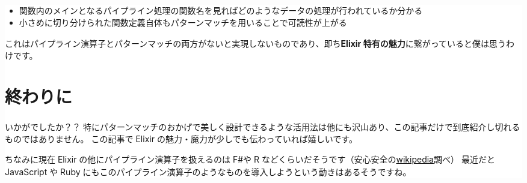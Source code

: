 - 関数内のメインとなるパイプライン処理の関数名を見ればどのようなデータの処理が行われているか分かる
- 小さめに切り分けられた関数定義自体もパターンマッチを用いることで可読性が上がる

これはパイプライン演算子とパターンマッチの両方がないと実現しないものであり、即ち**Elixir 特有の魅力**に繋がっていると僕は思うわけです。


# 終わりに
いかがでしたか？？
特にパターンマッチのおかげで美しく設計できるような活用法は他にも沢山あり、この記事だけで到底紹介し切れるものではありません。
この記事で Elixir の魅力・魔力が少しでも伝わっていれば嬉しいです。

ちなみに現在 Elixir の他にパイプライン演算子を扱えるのは F#や R などくらいだそうです（安心安全の[wikipedia](https://ja.wikipedia.org/wiki/%E3%83%91%E3%82%A4%E3%83%97%E3%83%A9%E3%82%A4%E3%83%B3%E6%BC%94%E7%AE%97%E5%AD%90)調べ）
最近だと JavaScript や Ruby にもこのパイプライン演算子のようなものを導入しようという動きはあるそうですね。
 
